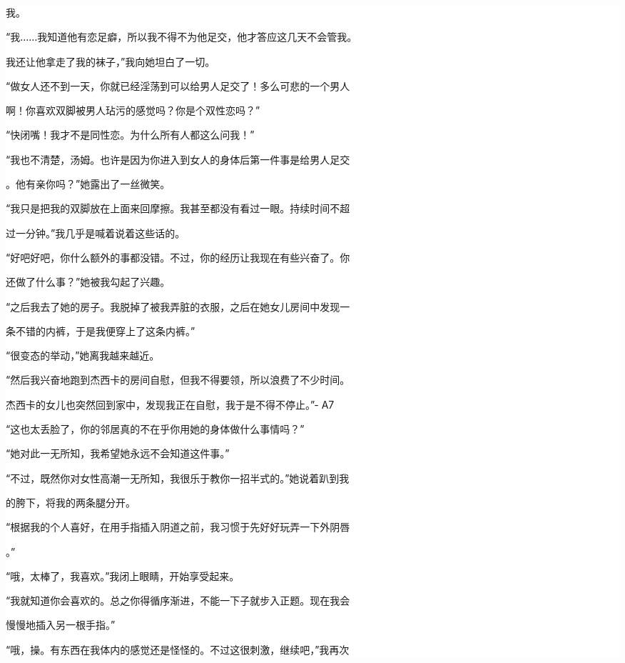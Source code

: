 我。

“我……我知道他有恋足癖，所以我不得不为他足交，他才答应这几天不会管我。

我还让他拿走了我的袜子，”我向她坦白了一切。

“做女人还不到一天，你就已经淫荡到可以给男人足交了！多么可悲的一个男人

啊！你喜欢双脚被男人玷污的感觉吗？你是个双性恋吗？”



“快闭嘴！我才不是同性恋。为什么所有人都这么问我！”



“我也不清楚，汤姆。也许是因为你进入到女人的身体后第一件事是给男人足交

。他有亲你吗？”她露出了一丝微笑。

“我只是把我的双脚放在上面来回摩擦。我甚至都没有看过一眼。持续时间不超

过一分钟。”我几乎是喊着说着这些话的。



“好吧好吧，你什么额外的事都没错。不过，你的经历让我现在有些兴奋了。你

还做了什么事？”她被我勾起了兴趣。



“之后我去了她的房子。我脱掉了被我弄脏的衣服，之后在她女儿房间中发现一

条不错的内裤，于是我便穿上了这条内裤。”

“很变态的举动，”她离我越来越近。

“然后我兴奋地跑到杰西卡的房间自慰，但我不得要领，所以浪费了不少时间。

杰西卡的女儿也突然回到家中，发现我正在自慰，我于是不得不停止。”-  A7



“这也太丢脸了，你的邻居真的不在乎你用她的身体做什么事情吗？”

“她对此一无所知，我希望她永远不会知道这件事。”



“不过，既然你对女性高潮一无所知，我很乐于教你一招半式的。”她说着趴到我

的胯下，将我的两条腿分开。



“根据我的个人喜好，在用手指插入阴道之前，我习惯于先好好玩弄一下外阴唇

。”



“哦，太棒了，我喜欢。”我闭上眼睛，开始享受起来。

“我就知道你会喜欢的。总之你得循序渐进，不能一下子就步入正题。现在我会

慢慢地插入另一根手指。”

“哦，操。有东西在我体内的感觉还是怪怪的。不过这很刺激，继续吧，”我再次
